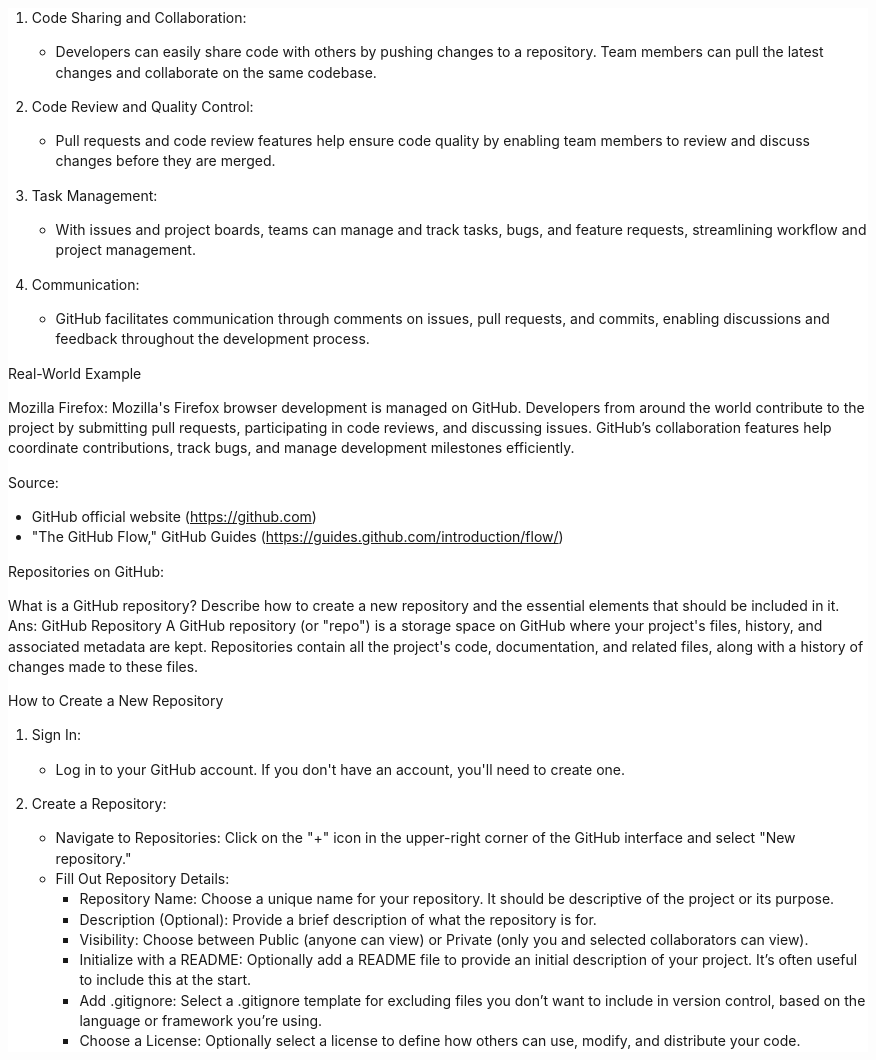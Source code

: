 1. Code Sharing and Collaboration:
   - Developers can easily share code with others by pushing changes to a repository. Team members can pull the latest changes and collaborate on the same codebase.

2. Code Review and Quality Control:
   - Pull requests and code review features help ensure code quality by enabling team members to review and discuss changes before they are merged.

3. Task Management:
   - With issues and project boards, teams can manage and track tasks, bugs, and feature requests, streamlining workflow and project management.

4. Communication:
   - GitHub facilitates communication through comments on issues, pull requests, and commits, enabling discussions and feedback throughout the development process.

Real-World Example

Mozilla Firefox: Mozilla's Firefox browser development is managed on GitHub. Developers from around the world contribute to the project by submitting pull requests, participating in code reviews, and discussing issues. GitHub’s collaboration features help coordinate contributions, track bugs, and manage development milestones efficiently.

Source: 
- GitHub official website (https://github.com)
- "The GitHub Flow," GitHub Guides (https://guides.github.com/introduction/flow/)

Repositories on GitHub:

What is a GitHub repository? Describe how to create a new repository and the essential elements that should be included in it.
Ans: GitHub Repository
A GitHub repository (or "repo") is a storage space on GitHub where your project's files, history, and associated metadata are kept. Repositories contain all the project's code, documentation, and related files, along with a history of changes made to these files.

How to Create a New Repository

1. Sign In:
   - Log in to your GitHub account. If you don't have an account, you'll need to create one.

2. Create a Repository:
   - Navigate to Repositories: Click on the "+" icon in the upper-right corner of the GitHub interface and select "New repository."
   - Fill Out Repository Details:
     - Repository Name: Choose a unique name for your repository. It should be descriptive of the project or its purpose.
     - Description (Optional): Provide a brief description of what the repository is for.
     - Visibility: Choose between Public (anyone can view) or Private (only you and selected collaborators can view).
     - Initialize with a README: Optionally add a README file to provide an initial description of your project. It’s often useful to include this at the start.
     - Add .gitignore: Select a .gitignore template for excluding files you don’t want to include in version control, based on the language or framework you’re using.
     - Choose a License: Optionally select a license to define how others can use, modify, and distribute your code.
